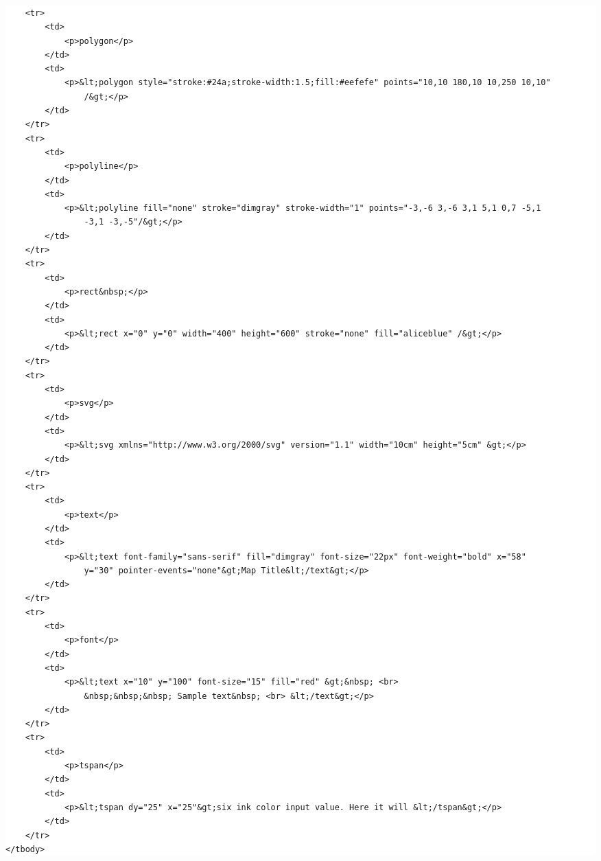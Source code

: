         <tr>
            <td>
                <p>polygon</p>
            </td>
            <td>
                <p>&lt;polygon style="stroke:#24a;stroke-width:1.5;fill:#eefefe" points="10,10 180,10 10,250 10,10"
                    /&gt;</p>
            </td>
        </tr>
        <tr>
            <td>
                <p>polyline</p>
            </td>
            <td>
                <p>&lt;polyline fill="none" stroke="dimgray" stroke-width="1" points="-3,-6 3,-6 3,1 5,1 0,7 -5,1
                    -3,1 -3,-5"/&gt;</p>
            </td>
        </tr>
        <tr>
            <td>
                <p>rect&nbsp;</p>
            </td>
            <td>
                <p>&lt;rect x="0" y="0" width="400" height="600" stroke="none" fill="aliceblue" /&gt;</p>
            </td>
        </tr>
        <tr>
            <td>
                <p>svg</p>
            </td>
            <td>
                <p>&lt;svg xmlns="http://www.w3.org/2000/svg" version="1.1" width="10cm" height="5cm" &gt;</p>
            </td>
        </tr>
        <tr>
            <td>
                <p>text</p>
            </td>
            <td>
                <p>&lt;text font-family="sans-serif" fill="dimgray" font-size="22px" font-weight="bold" x="58"
                    y="30" pointer-events="none"&gt;Map Title&lt;/text&gt;</p>
            </td>
        </tr>
        <tr>
            <td>
                <p>font</p>
            </td>
            <td>
                <p>&lt;text x="10" y="100" font-size="15" fill="red" &gt;&nbsp; <br>
                    &nbsp;&nbsp;&nbsp; Sample text&nbsp; <br> &lt;/text&gt;</p>
            </td>
        </tr>
        <tr>
            <td>
                <p>tspan</p>
            </td>
            <td>
                <p>&lt;tspan dy="25" x="25"&gt;six ink color input value. Here it will &lt;/tspan&gt;</p>
            </td>
        </tr>
    </tbody>
</table>
